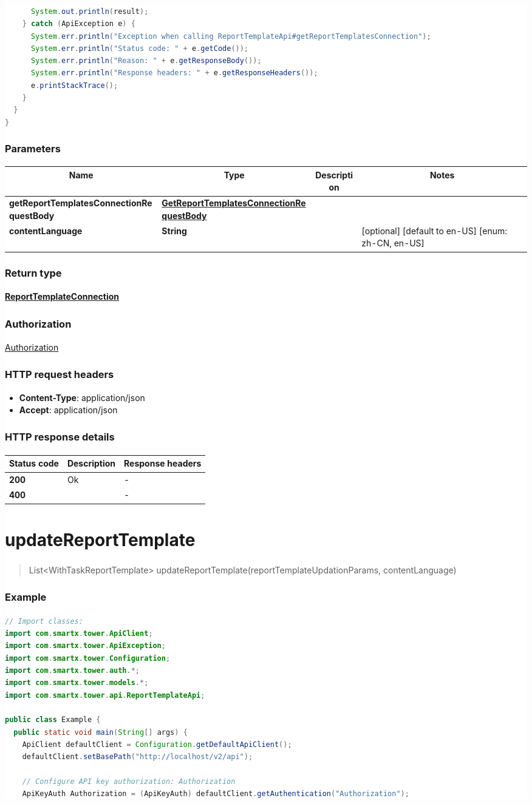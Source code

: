 ```java
      System.out.println(result);
    } catch (ApiException e) {
      System.err.println("Exception when calling ReportTemplateApi#getReportTemplatesConnection");
      System.err.println("Status code: " + e.getCode());
      System.err.println("Reason: " + e.getResponseBody());
      System.err.println("Response headers: " + e.getResponseHeaders());
      e.printStackTrace();
    }
  }
}
```

### Parameters

Name | Type | Description  | Notes
------------- | ------------- | ------------- | -------------
 **getReportTemplatesConnectionRequestBody** | [**GetReportTemplatesConnectionRequestBody**](GetReportTemplatesConnectionRequestBody.md)|  |
 **contentLanguage** | **String**|  | [optional] [default to en-US] [enum: zh-CN, en-US]

### Return type

[**ReportTemplateConnection**](ReportTemplateConnection.md)

### Authorization

[Authorization](../README.md#Authorization)

### HTTP request headers

 - **Content-Type**: application/json
 - **Accept**: application/json

### HTTP response details
| Status code | Description | Response headers |
|-------------|-------------|------------------|
**200** | Ok |  -  |
**400** |  |  -  |

<a name="updateReportTemplate"></a>
# **updateReportTemplate**
> List&lt;WithTaskReportTemplate&gt; updateReportTemplate(reportTemplateUpdationParams, contentLanguage)



### Example
```java
// Import classes:
import com.smartx.tower.ApiClient;
import com.smartx.tower.ApiException;
import com.smartx.tower.Configuration;
import com.smartx.tower.auth.*;
import com.smartx.tower.models.*;
import com.smartx.tower.api.ReportTemplateApi;

public class Example {
  public static void main(String[] args) {
    ApiClient defaultClient = Configuration.getDefaultApiClient();
    defaultClient.setBasePath("http://localhost/v2/api");
    
    // Configure API key authorization: Authorization
    ApiKeyAuth Authorization = (ApiKeyAuth) defaultClient.getAuthentication("Authorization");
```